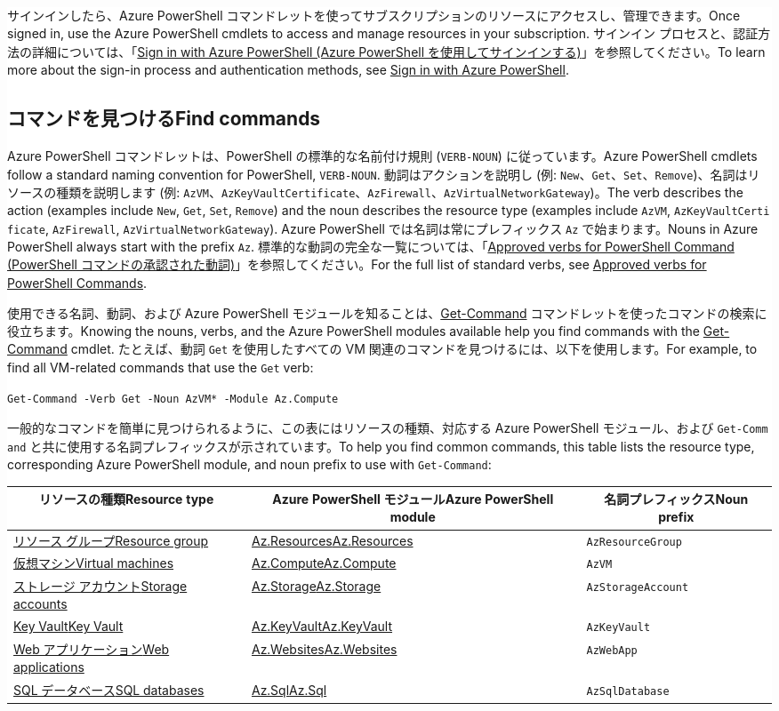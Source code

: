 <span data-ttu-id="0cb07-124">サインインしたら、Azure PowerShell コマンドレットを使ってサブスクリプションのリソースにアクセスし、管理できます。</span><span class="sxs-lookup"><span data-stu-id="0cb07-124">Once signed in, use the Azure PowerShell cmdlets to access and manage resources in your subscription.</span></span> <span data-ttu-id="0cb07-125">サインイン プロセスと、認証方法の詳細については、「[Sign in with Azure PowerShell (Azure PowerShell を使用してサインインする)](authenticate-azureps.md)」を参照してください。</span><span class="sxs-lookup"><span data-stu-id="0cb07-125">To learn more about the sign-in process and authentication methods, see [Sign in with Azure PowerShell](authenticate-azureps.md).</span></span>

## <a name="find-commands"></a><span data-ttu-id="0cb07-126">コマンドを見つける</span><span class="sxs-lookup"><span data-stu-id="0cb07-126">Find commands</span></span>

<span data-ttu-id="0cb07-127">Azure PowerShell コマンドレットは、PowerShell の標準的な名前付け規則 (`VERB-NOUN`) に従っています。</span><span class="sxs-lookup"><span data-stu-id="0cb07-127">Azure PowerShell cmdlets follow a standard naming convention for PowerShell, `VERB-NOUN`.</span></span> <span data-ttu-id="0cb07-128">動詞はアクションを説明し (例: `New`、`Get`、`Set`、`Remove`)、名詞はリソースの種類を説明します (例: `AzVM`、`AzKeyVaultCertificate`、`AzFirewall`、`AzVirtualNetworkGateway`)。</span><span class="sxs-lookup"><span data-stu-id="0cb07-128">The verb describes the action (examples include `New`, `Get`, `Set`, `Remove`) and the noun describes the resource type (examples include `AzVM`, `AzKeyVaultCertificate`, `AzFirewall`, `AzVirtualNetworkGateway`).</span></span> <span data-ttu-id="0cb07-129">Azure PowerShell では名詞は常にプレフィックス `Az` で始まります。</span><span class="sxs-lookup"><span data-stu-id="0cb07-129">Nouns in Azure PowerShell always start with the prefix `Az`.</span></span> <span data-ttu-id="0cb07-130">標準的な動詞の完全な一覧については、「[Approved verbs for PowerShell Command (PowerShell コマンドの承認された動詞)](/powershell/scripting/developer/cmdlet/approved-verbs-for-windows-powershell-commands)」を参照してください。</span><span class="sxs-lookup"><span data-stu-id="0cb07-130">For the full list of standard verbs, see [Approved verbs for PowerShell Commands](/powershell/scripting/developer/cmdlet/approved-verbs-for-windows-powershell-commands).</span></span>

<span data-ttu-id="0cb07-131">使用できる名詞、動詞、および Azure PowerShell モジュールを知ることは、[Get-Command](/powershell/module/microsoft.powershell.core/get-command) コマンドレットを使ったコマンドの検索に役立ちます。</span><span class="sxs-lookup"><span data-stu-id="0cb07-131">Knowing the nouns, verbs, and the Azure PowerShell modules available help you find commands with the [Get-Command](/powershell/module/microsoft.powershell.core/get-command) cmdlet.</span></span> <span data-ttu-id="0cb07-132">たとえば、動詞 `Get` を使用したすべての VM 関連のコマンドを見つけるには、以下を使用します。</span><span class="sxs-lookup"><span data-stu-id="0cb07-132">For example, to find all VM-related commands that use the `Get` verb:</span></span>

```powershell-interactive
Get-Command -Verb Get -Noun AzVM* -Module Az.Compute
```

<span data-ttu-id="0cb07-133">一般的なコマンドを簡単に見つけられるように、この表にはリソースの種類、対応する Azure PowerShell モジュール、および `Get-Command` と共に使用する名詞プレフィックスが示されています。</span><span class="sxs-lookup"><span data-stu-id="0cb07-133">To help you find common commands, this table lists the resource type, corresponding Azure PowerShell module, and noun prefix to use with `Get-Command`:</span></span>

| <span data-ttu-id="0cb07-134">リソースの種類</span><span class="sxs-lookup"><span data-stu-id="0cb07-134">Resource type</span></span> | <span data-ttu-id="0cb07-135">Azure PowerShell モジュール</span><span class="sxs-lookup"><span data-stu-id="0cb07-135">Azure PowerShell module</span></span> | <span data-ttu-id="0cb07-136">名詞プレフィックス</span><span class="sxs-lookup"><span data-stu-id="0cb07-136">Noun prefix</span></span> |
|---------------|-------------------------|----------------|
| [<span data-ttu-id="0cb07-137">リソース グループ</span><span class="sxs-lookup"><span data-stu-id="0cb07-137">Resource group</span></span>](/azure/azure-resource-manager/resource-group-overview) | [<span data-ttu-id="0cb07-138">Az.Resources</span><span class="sxs-lookup"><span data-stu-id="0cb07-138">Az.Resources</span></span>](/powershell/module/az.resources#resources) | `AzResourceGroup` |
| [<span data-ttu-id="0cb07-139">仮想マシン</span><span class="sxs-lookup"><span data-stu-id="0cb07-139">Virtual machines</span></span>](/azure/virtual-machines) | [<span data-ttu-id="0cb07-140">Az.Compute</span><span class="sxs-lookup"><span data-stu-id="0cb07-140">Az.Compute</span></span>](/powershell/module/az.compute#virtual_machines) | `AzVM` |
| [<span data-ttu-id="0cb07-141">ストレージ アカウント</span><span class="sxs-lookup"><span data-stu-id="0cb07-141">Storage accounts</span></span>](/azure/storage/common/storage-introduction) | [<span data-ttu-id="0cb07-142">Az.Storage</span><span class="sxs-lookup"><span data-stu-id="0cb07-142">Az.Storage</span></span>](/powershell/module/az.storage/) | `AzStorageAccount` |
| [<span data-ttu-id="0cb07-143">Key Vault</span><span class="sxs-lookup"><span data-stu-id="0cb07-143">Key Vault</span></span>](/azure/key-vault/key-vault-whatis) | [<span data-ttu-id="0cb07-144">Az.KeyVault</span><span class="sxs-lookup"><span data-stu-id="0cb07-144">Az.KeyVault</span></span>](/powershell/module/az.keyvault) | `AzKeyVault` |
| [<span data-ttu-id="0cb07-145">Web アプリケーション</span><span class="sxs-lookup"><span data-stu-id="0cb07-145">Web applications</span></span>](/azure/app-service) | [<span data-ttu-id="0cb07-146">Az.Websites</span><span class="sxs-lookup"><span data-stu-id="0cb07-146">Az.Websites</span></span>](/powershell/module/az.websites) | `AzWebApp` |
| [<span data-ttu-id="0cb07-147">SQL データベース</span><span class="sxs-lookup"><span data-stu-id="0cb07-147">SQL databases</span></span>](/azure/sql-database) | [<span data-ttu-id="0cb07-148">Az.Sql</span><span class="sxs-lookup"><span data-stu-id="0cb07-148">Az.Sql</span></span>](/powershell/module/az.sql) | `AzSqlDatabase` |
